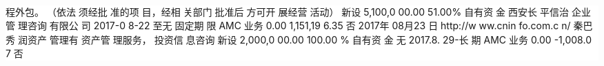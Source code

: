 程外包。
（依法
须经批
准的项
目，经相
关部门
批准后
方可开
展经营
活动）
新设
5,100,0
00.00
51.00%
自有资
金
西安长
平信治
企业管
理咨询
有限公
司
2017-0
8-22
至无
固定期
限
AMC
业务
0.00
1,151,19
6.35
否
2017年
08月23
日
http://w
ww.cnin
fo.com.c
n/
秦巴秀
润资产
管理有
资产管
理服务，
投资信
息咨询
新设
2,000,0
00.00
100.00
%
自有资
金
无
2017.8.
29-长
期
AMC
业务
0.00
-1,008.0
7
否